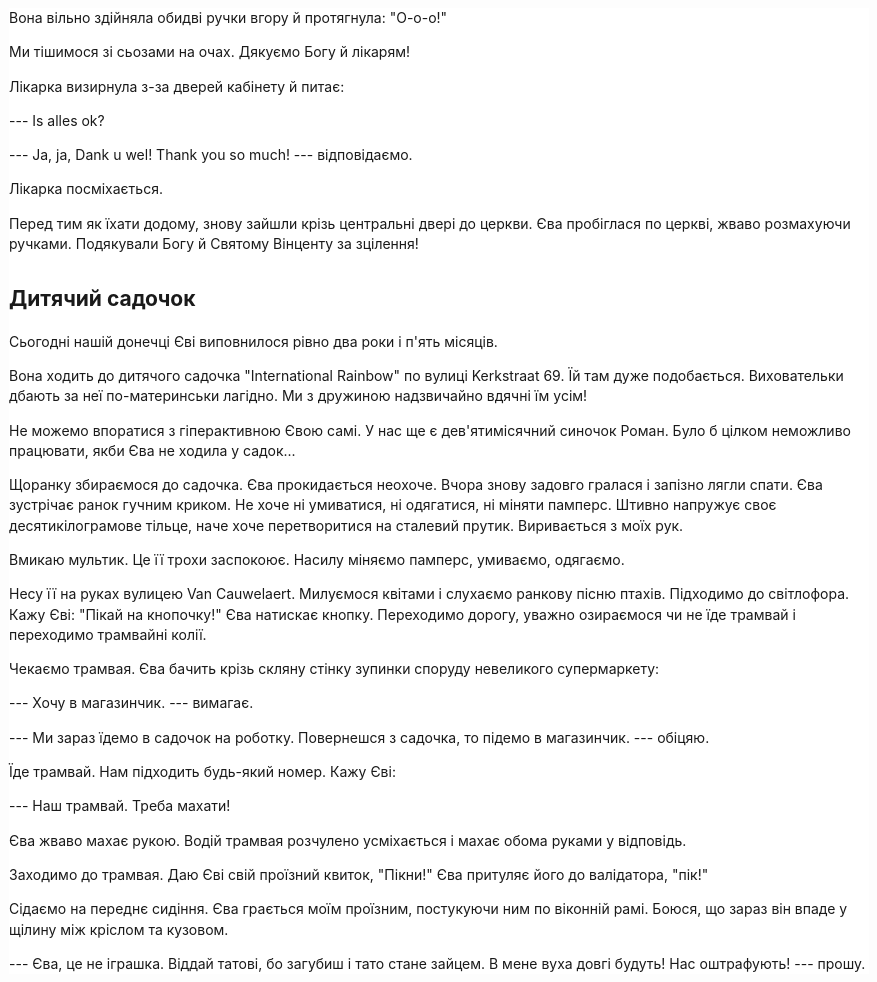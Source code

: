 Вона вільно здійняла обидві ручки вгору й протягнула: "О-о-о!" 

Ми тішимося зі сьозами на очах. Дякуємо Богу й лікарям!

Лікарка визирнула з-за дверей кабінету й питає: 

--- Is alles ok?

--- Ja, ja, Dank u wel! Thank you so much! --- відповідаємо.

Лікарка посміхається.

Перед тим як їхати додому, знову зайшли крізь центральні двері до церкви.
Єва пробіглася по церкві, жваво розмахуючи ручками.
Подякували Богу й Святому Вінценту за зцілення!


## Дитячий садочок

Сьогодні нашій донечці Єві виповнилося рівно два роки і п'ять місяців. 

Вона ходить до дитячого садочка "International Rainbow" по вулиці Kerkstraat 69. 
Їй там дуже подобається. 
Виховательки дбають за неї по-материнськи лагідно. 
Ми з дружиною надзвичайно вдячні їм усім!

Не можемо впоратися з гіперактивною Євою самі.
У нас ще є дев'ятимісячний синочок Роман. 
Було б цілком неможливо працювати, якби Єва не ходила у садок...

Щоранку збираємося до садочка. Єва прокидається неохоче. Вчора знову задовго гралася і запізно лягли спати.
Єва зустрічає ранок гучним криком. Не хоче ні умиватися, ні одягатися, ні міняти памперс.
Штивно напружує своє десятикілограмове тільце, наче хоче перетворитися на сталевий прутик. Виривається з моїх рук.

Вмикаю мультик. Це її трохи заспокоює. Насилу міняємо памперс, умиваємо, одягаємо.

Несу її на руках вулицею Van Cauwelaert. Милуємося квітами і слухаємо ранкову пісню птахів.
Підходимо до світлофора. Кажу Єві: "Пікай на кнопочку!" Єва натискає кнопку. 
Переходимо дорогу, уважно озираємося чи не їде трамвай і переходимо трамвайні колії.

Чекаємо трамвая. Єва бачить крізь скляну стінку зупинки споруду невеликого супермаркету: 

--- Хочу в магазинчик. --- вимагає.

--- Ми зараз їдемо в садочок на роботку. Повернешся з садочка, то підемо в магазинчик. --- обіцяю.

Їде трамвай. Нам підходить будь-який номер. Кажу Єві:

--- Наш трамвай. Треба махати!

Єва жваво махає рукою. Водій трамвая розчулено усміхається і махає обома руками у відповідь.

Заходимо до трамвая. Даю Єві свій проїзний квиток, "Пікни!" Єва притуляє його до валідатора, "пік!"

Сідаємо на переднє сидіння. Єва грається моїм проїзним, постукуючи ним по віконній рамі. 
Боюся, що зараз він впаде у щілину між кріслом та кузовом. 

--- Єва, це не іграшка. Віддай татові, бо загубиш і тато стане зайцем. В мене вуха довгі будуть! Нас оштрафують! --- прошу.
